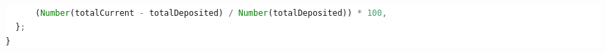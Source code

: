 ```typescript
      (Number(totalCurrent - totalDeposited) / Number(totalDeposited)) * 100,
  };
}
```
